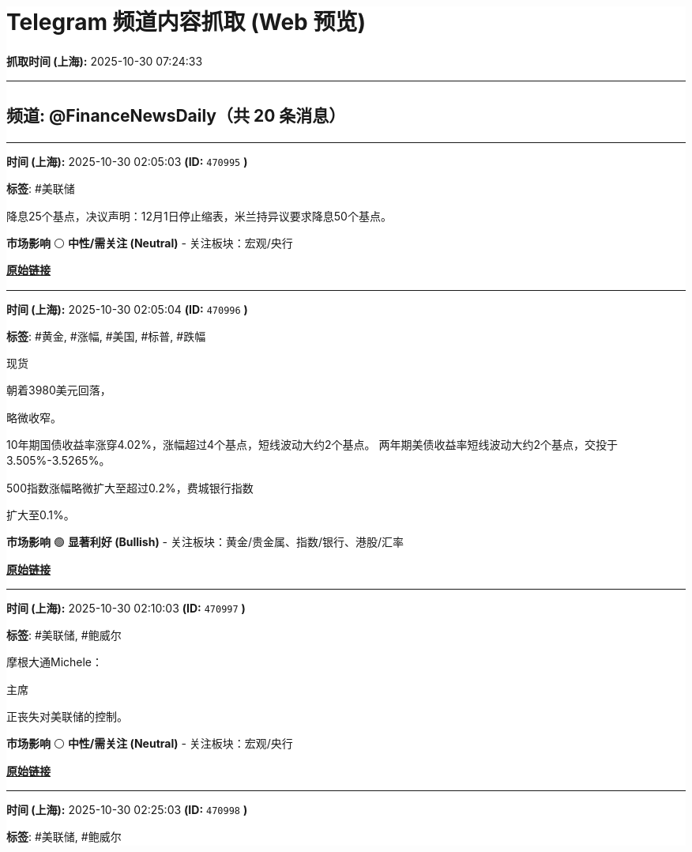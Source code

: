 # Telegram 频道内容抓取 (Web 预览)

**抓取时间 (上海):** 2025-10-30 07:24:33

---
## 频道: @FinanceNewsDaily（共 20 条消息）

---
**时间 (上海):** 2025-10-30 02:05:03 **(ID:** `470995` **)**

**标签**: #美联储

降息25个基点，决议声明：12月1日停止缩表，米兰持异议要求降息50个基点。

**市场影响** ⚪ **中性/需关注 (Neutral)** - 关注板块：宏观/央行

**[原始链接](https://t.me/FinanceNewsDaily/470995)**

---
**时间 (上海):** 2025-10-30 02:05:04 **(ID:** `470996` **)**

**标签**: #黄金, #涨幅, #美国, #标普, #跌幅

现货

朝着3980美元回落，

略微收窄。

10年期国债收益率涨穿4.02%，涨幅超过4个基点，短线波动大约2个基点。
两年期美债收益率短线波动大约2个基点，交投于3.505%-3.5265%。

500指数涨幅略微扩大至超过0.2%，费城银行指数

扩大至0.1%。

**市场影响** 🟢 **显著利好 (Bullish)** - 关注板块：黄金/贵金属、指数/银行、港股/汇率

**[原始链接](https://t.me/FinanceNewsDaily/470996)**

---
**时间 (上海):** 2025-10-30 02:10:03 **(ID:** `470997` **)**

**标签**: #美联储, #鲍威尔

摩根大通Michele：

主席

正丧失对美联储的控制。

**市场影响** ⚪ **中性/需关注 (Neutral)** - 关注板块：宏观/央行

**[原始链接](https://t.me/FinanceNewsDaily/470997)**

---
**时间 (上海):** 2025-10-30 02:25:03 **(ID:** `470998` **)**

**标签**: #美联储, #鲍威尔
